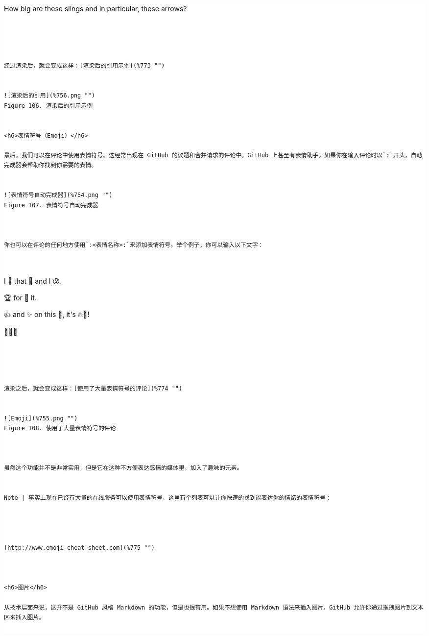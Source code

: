 How big are these slings and in particular, these arrows?
```




经过渲染后，就会变成这样：[渲染后的引用示例](%773 "")


![渲染后的引用](%756.png "")
Figure 106. 渲染后的引用示例


<h6>表情符号（Emoji）</h6>

最后，我们可以在评论中使用表情符号。这经常出现在 GitHub 的议题和合并请求的评论中。GitHub 上甚至有表情助手。如果你在输入评论时以`:`开头，自动完成器会帮助你找到你需要的表情。


![表情符号自动完成器](%754.png "")
Figure 107. 表情符号自动完成器



你也可以在评论的任何地方使用`:<表情名称>:`来添加表情符号。举个例子，你可以输入以下文字：



```
I :eyes: that :bug: and I :cold_sweat:.

:trophy: for :microscope: it.

:+1: and :sparkles: on this :ship:, it's :fire::poop:!

:clap::tada::panda_face:
```




渲染之后，就会变成这样：[使用了大量表情符号的评论](%774 "")


![Emoji](%755.png "")
Figure 108. 使用了大量表情符号的评论



虽然这个功能并不是非常实用，但是它在这种不方便表达感情的媒体里，加入了趣味的元素。


Note | 事实上现在已经有大量的在线服务可以使用表情符号，这里有个列表可以让你快速的找到能表达你的情绪的表情符号：




[http://www.emoji-cheat-sheet.com](%775 "") 



<h6>图片</h6>

从技术层面来说，这并不是 GitHub 风格 Markdown 的功能，但是也很有用。如果不想使用 Markdown 语法来插入图片，GitHub 允许你通过拖拽图片到文本区来插入图片。


```